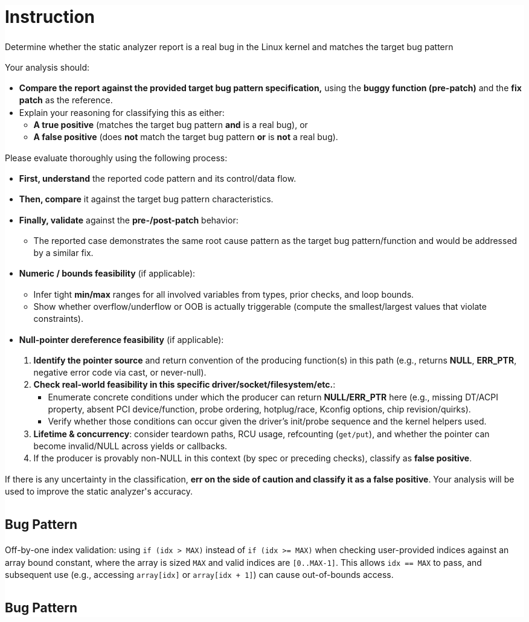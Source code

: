 # Instruction

Determine whether the static analyzer report is a real bug in the Linux kernel and matches the target bug pattern

Your analysis should:
- **Compare the report against the provided target bug pattern specification,** using the **buggy function (pre-patch)** and the **fix patch** as the reference.
- Explain your reasoning for classifying this as either:
  - **A true positive** (matches the target bug pattern **and** is a real bug), or
  - **A false positive** (does **not** match the target bug pattern **or** is **not** a real bug).

Please evaluate thoroughly using the following process:

- **First, understand** the reported code pattern and its control/data flow.
- **Then, compare** it against the target bug pattern characteristics.
- **Finally, validate** against the **pre-/post-patch** behavior:
  - The reported case demonstrates the same root cause pattern as the target bug pattern/function and would be addressed by a similar fix.

- **Numeric / bounds feasibility** (if applicable):
  - Infer tight **min/max** ranges for all involved variables from types, prior checks, and loop bounds.
  - Show whether overflow/underflow or OOB is actually triggerable (compute the smallest/largest values that violate constraints).

- **Null-pointer dereference feasibility** (if applicable):
  1. **Identify the pointer source** and return convention of the producing function(s) in this path (e.g., returns **NULL**, **ERR_PTR**, negative error code via cast, or never-null).
  2. **Check real-world feasibility in this specific driver/socket/filesystem/etc.**:
     - Enumerate concrete conditions under which the producer can return **NULL/ERR_PTR** here (e.g., missing DT/ACPI property, absent PCI device/function, probe ordering, hotplug/race, Kconfig options, chip revision/quirks).
     - Verify whether those conditions can occur given the driver’s init/probe sequence and the kernel helpers used.
  3. **Lifetime & concurrency**: consider teardown paths, RCU usage, refcounting (`get/put`), and whether the pointer can become invalid/NULL across yields or callbacks.
  4. If the producer is provably non-NULL in this context (by spec or preceding checks), classify as **false positive**.

If there is any uncertainty in the classification, **err on the side of caution and classify it as a false positive**. Your analysis will be used to improve the static analyzer's accuracy.

## Bug Pattern

Off-by-one index validation: using `if (idx > MAX)` instead of `if (idx >= MAX)` when checking user-provided indices against an array bound constant, where the array is sized `MAX` and valid indices are `[0..MAX-1]`. This allows `idx == MAX` to pass, and subsequent use (e.g., accessing `array[idx]` or `array[idx + 1]`) can cause out-of-bounds access.

## Bug Pattern
